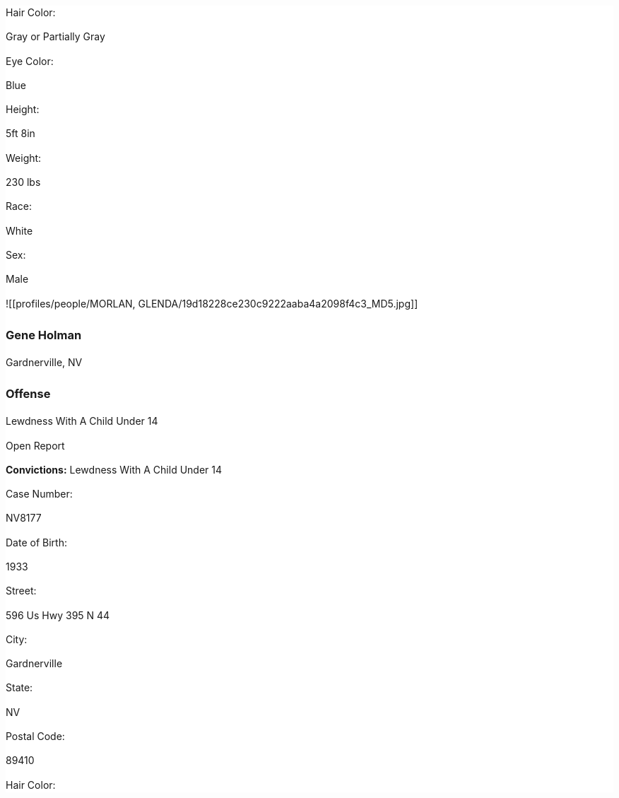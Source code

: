 Hair Color:

Gray or Partially Gray

Eye Color:

Blue

Height:

5ft 8in

Weight:

230 lbs

Race:

White

Sex:

Male

![[profiles/people/MORLAN, GLENDA/19d18228ce230c9222aaba4a2098f4c3_MD5.jpg]]

### Gene Holman

Gardnerville, NV

### Offense

Lewdness With A Child Under 14

Open Report

**Convictions:** Lewdness With A Child Under 14

Case Number:

NV8177

Date of Birth:

1933

Street:

596 Us Hwy 395 N 44

City:

Gardnerville

State:

NV

Postal Code:

89410

Hair Color:
